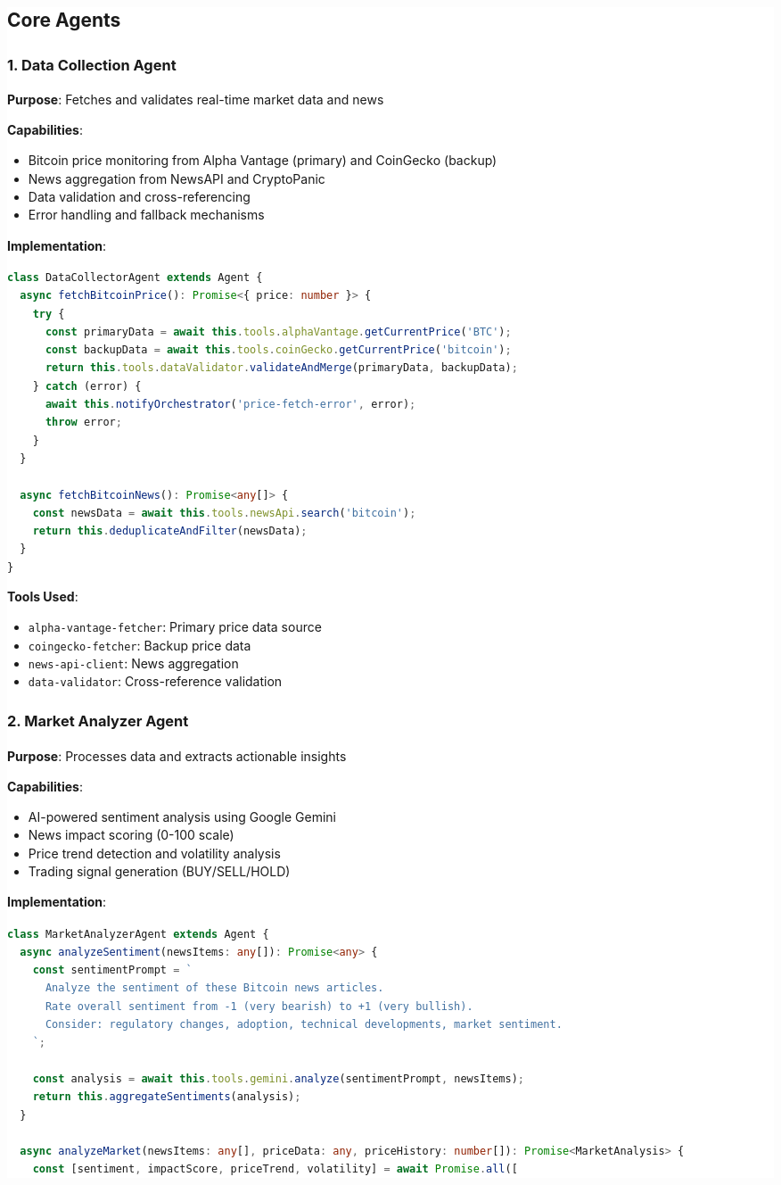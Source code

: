 ## Core Agents

### 1. Data Collection Agent

**Purpose**: Fetches and validates real-time market data and news

**Capabilities**:
- Bitcoin price monitoring from Alpha Vantage (primary) and CoinGecko (backup)
- News aggregation from NewsAPI and CryptoPanic
- Data validation and cross-referencing
- Error handling and fallback mechanisms

**Implementation**:
```typescript
class DataCollectorAgent extends Agent {
  async fetchBitcoinPrice(): Promise<{ price: number }> {
    try {
      const primaryData = await this.tools.alphaVantage.getCurrentPrice('BTC');
      const backupData = await this.tools.coinGecko.getCurrentPrice('bitcoin');
      return this.tools.dataValidator.validateAndMerge(primaryData, backupData);
    } catch (error) {
      await this.notifyOrchestrator('price-fetch-error', error);
      throw error;
    }
  }

  async fetchBitcoinNews(): Promise<any[]> {
    const newsData = await this.tools.newsApi.search('bitcoin');
    return this.deduplicateAndFilter(newsData);
  }
}
```

**Tools Used**:
- `alpha-vantage-fetcher`: Primary price data source
- `coingecko-fetcher`: Backup price data
- `news-api-client`: News aggregation
- `data-validator`: Cross-reference validation

### 2. Market Analyzer Agent

**Purpose**: Processes data and extracts actionable insights

**Capabilities**:
- AI-powered sentiment analysis using Google Gemini
- News impact scoring (0-100 scale)
- Price trend detection and volatility analysis
- Trading signal generation (BUY/SELL/HOLD)

**Implementation**:
```typescript
class MarketAnalyzerAgent extends Agent {
  async analyzeSentiment(newsItems: any[]): Promise<any> {
    const sentimentPrompt = `
      Analyze the sentiment of these Bitcoin news articles.
      Rate overall sentiment from -1 (very bearish) to +1 (very bullish).
      Consider: regulatory changes, adoption, technical developments, market sentiment.
    `;
    
    const analysis = await this.tools.gemini.analyze(sentimentPrompt, newsItems);
    return this.aggregateSentiments(analysis);
  }

  async analyzeMarket(newsItems: any[], priceData: any, priceHistory: number[]): Promise<MarketAnalysis> {
    const [sentiment, impactScore, priceTrend, volatility] = await Promise.all([
```